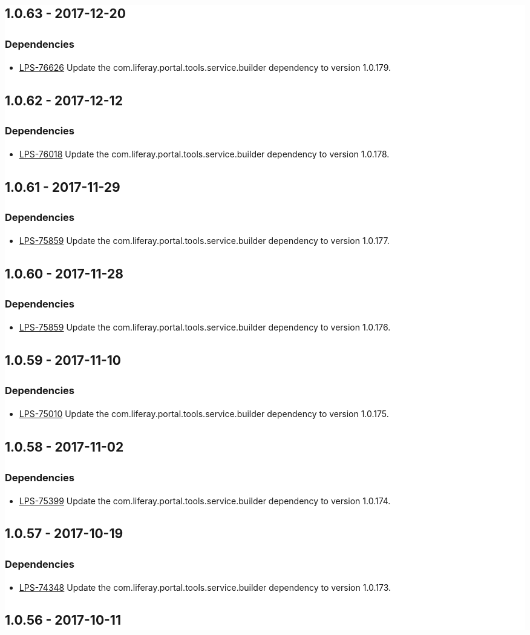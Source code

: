 ## 1.0.63 - 2017-12-20

### Dependencies
- [LPS-76626] Update the com.liferay.portal.tools.service.builder dependency to
version 1.0.179.

## 1.0.62 - 2017-12-12

### Dependencies
- [LPS-76018] Update the com.liferay.portal.tools.service.builder dependency to
version 1.0.178.

## 1.0.61 - 2017-11-29

### Dependencies
- [LPS-75859] Update the com.liferay.portal.tools.service.builder dependency to
version 1.0.177.

## 1.0.60 - 2017-11-28

### Dependencies
- [LPS-75859] Update the com.liferay.portal.tools.service.builder dependency to
version 1.0.176.

## 1.0.59 - 2017-11-10

### Dependencies
- [LPS-75010] Update the com.liferay.portal.tools.service.builder dependency to
version 1.0.175.

## 1.0.58 - 2017-11-02

### Dependencies
- [LPS-75399] Update the com.liferay.portal.tools.service.builder dependency to
version 1.0.174.

## 1.0.57 - 2017-10-19

### Dependencies
- [LPS-74348] Update the com.liferay.portal.tools.service.builder dependency to
version 1.0.173.

## 1.0.56 - 2017-10-11


[LPS-41848]: https://issues.liferay.com/browse/LPS-41848
[LPS-51081]: https://issues.liferay.com/browse/LPS-51081
[LPS-51801]: https://issues.liferay.com/browse/LPS-51801
[LPS-52594]: https://issues.liferay.com/browse/LPS-52594
[LPS-53392]: https://issues.liferay.com/browse/LPS-53392
[LPS-55043]: https://issues.liferay.com/browse/LPS-55043
[LPS-55187]: https://issues.liferay.com/browse/LPS-55187
[LPS-57037]: https://issues.liferay.com/browse/LPS-57037
[LPS-58330]: https://issues.liferay.com/browse/LPS-58330
[LPS-58467]: https://issues.liferay.com/browse/LPS-58467
[LPS-58672]: https://issues.liferay.com/browse/LPS-58672
[LPS-59255]: https://issues.liferay.com/browse/LPS-59255
[LPS-59564]: https://issues.liferay.com/browse/LPS-59564
[LPS-60280]: https://issues.liferay.com/browse/LPS-60280
[LPS-60904]: https://issues.liferay.com/browse/LPS-60904
[LPS-61088]: https://issues.liferay.com/browse/LPS-61088
[LPS-61099]: https://issues.liferay.com/browse/LPS-61099
[LPS-61420]: https://issues.liferay.com/browse/LPS-61420
[LPS-61848]: https://issues.liferay.com/browse/LPS-61848
[LPS-62606]: https://issues.liferay.com/browse/LPS-62606
[LPS-62883]: https://issues.liferay.com/browse/LPS-62883
[LPS-63943]: https://issues.liferay.com/browse/LPS-63943
[LPS-64021]: https://issues.liferay.com/browse/LPS-64021
[LPS-64713]: https://issues.liferay.com/browse/LPS-64713
[LPS-64816]: https://issues.liferay.com/browse/LPS-64816
[LPS-64847]: https://issues.liferay.com/browse/LPS-64847
[LPS-64897]: https://issues.liferay.com/browse/LPS-64897
[LPS-64991]: https://issues.liferay.com/browse/LPS-64991
[LPS-65072]: https://issues.liferay.com/browse/LPS-65072
[LPS-65086]: https://issues.liferay.com/browse/LPS-65086
[LPS-65094]: https://issues.liferay.com/browse/LPS-65094
[LPS-65119]: https://issues.liferay.com/browse/LPS-65119
[LPS-65135]: https://issues.liferay.com/browse/LPS-65135
[LPS-65316]: https://issues.liferay.com/browse/LPS-65316
[LPS-65323]: https://issues.liferay.com/browse/LPS-65323
[LPS-65338]: https://issues.liferay.com/browse/LPS-65338
[LPS-65749]: https://issues.liferay.com/browse/LPS-65749
[LPS-65753]: https://issues.liferay.com/browse/LPS-65753
[LPS-65920]: https://issues.liferay.com/browse/LPS-65920
[LPS-66010]: https://issues.liferay.com/browse/LPS-66010
[LPS-66050]: https://issues.liferay.com/browse/LPS-66050
[LPS-66064]: https://issues.liferay.com/browse/LPS-66064
[LPS-66099]: https://issues.liferay.com/browse/LPS-66099
[LPS-66709]: https://issues.liferay.com/browse/LPS-66709
[LPS-66731]: https://issues.liferay.com/browse/LPS-66731
[LPS-66797]: https://issues.liferay.com/browse/LPS-66797
[LPS-66891]: https://issues.liferay.com/browse/LPS-66891
[LPS-67352]: https://issues.liferay.com/browse/LPS-67352
[LPS-67483]: https://issues.liferay.com/browse/LPS-67483
[LPS-67658]: https://issues.liferay.com/browse/LPS-67658
[LPS-67804]: https://issues.liferay.com/browse/LPS-67804
[LPS-68101]: https://issues.liferay.com/browse/LPS-68101
[LPS-68165]: https://issues.liferay.com/browse/LPS-68165
[LPS-68231]: https://issues.liferay.com/browse/LPS-68231
[LPS-68289]: https://issues.liferay.com/browse/LPS-68289
[LPS-68334]: https://issues.liferay.com/browse/LPS-68334
[LPS-68598]: https://issues.liferay.com/browse/LPS-68598
[LPS-68779]: https://issues.liferay.com/browse/LPS-68779
[LPS-68838]: https://issues.liferay.com/browse/LPS-68838
[LPS-68839]: https://issues.liferay.com/browse/LPS-68839
[LPS-68980]: https://issues.liferay.com/browse/LPS-68980
[LPS-69035]: https://issues.liferay.com/browse/LPS-69035
[LPS-69259]: https://issues.liferay.com/browse/LPS-69259
[LPS-69730]: https://issues.liferay.com/browse/LPS-69730
[LPS-69824]: https://issues.liferay.com/browse/LPS-69824
[LPS-70060]: https://issues.liferay.com/browse/LPS-70060
[LPS-70494]: https://issues.liferay.com/browse/LPS-70494
[LPS-70677]: https://issues.liferay.com/browse/LPS-70677
[LPS-70890]: https://issues.liferay.com/browse/LPS-70890
[LPS-71117]: https://issues.liferay.com/browse/LPS-71117
[LPS-71603]: https://issues.liferay.com/browse/LPS-71603
[LPS-71686]: https://issues.liferay.com/browse/LPS-71686
[LPS-71722]: https://issues.liferay.com/browse/LPS-71722
[LPS-71925]: https://issues.liferay.com/browse/LPS-71925
[LPS-72347]: https://issues.liferay.com/browse/LPS-72347
[LPS-72445]: https://issues.liferay.com/browse/LPS-72445
[LPS-72914]: https://issues.liferay.com/browse/LPS-72914
[LPS-73156]: https://issues.liferay.com/browse/LPS-73156
[LPS-73408]: https://issues.liferay.com/browse/LPS-73408
[LPS-73584]: https://issues.liferay.com/browse/LPS-73584
[LPS-73967]: https://issues.liferay.com/browse/LPS-73967
[LPS-74143]: https://issues.liferay.com/browse/LPS-74143
[LPS-74155]: https://issues.liferay.com/browse/LPS-74155
[LPS-74207]: https://issues.liferay.com/browse/LPS-74207
[LPS-74278]: https://issues.liferay.com/browse/LPS-74278
[LPS-74348]: https://issues.liferay.com/browse/LPS-74348
[LPS-74544]: https://issues.liferay.com/browse/LPS-74544
[LPS-74608]: https://issues.liferay.com/browse/LPS-74608
[LPS-74824]: https://issues.liferay.com/browse/LPS-74824
[LPS-75009]: https://issues.liferay.com/browse/LPS-75009
[LPS-75010]: https://issues.liferay.com/browse/LPS-75010
[LPS-75096]: https://issues.liferay.com/browse/LPS-75096
[LPS-75399]: https://issues.liferay.com/browse/LPS-75399
[LPS-75859]: https://issues.liferay.com/browse/LPS-75859
[LPS-76018]: https://issues.liferay.com/browse/LPS-76018
[LPS-76509]: https://issues.liferay.com/browse/LPS-76509
[LPS-76626]: https://issues.liferay.com/browse/LPS-76626
[LPS-76644]: https://issues.liferay.com/browse/LPS-76644
[LPS-77425]: https://issues.liferay.com/browse/LPS-77425
[LPS-77639]: https://issues.liferay.com/browse/LPS-77639
[LPS-77645]: https://issues.liferay.com/browse/LPS-77645
[LPS-78023]: https://issues.liferay.com/browse/LPS-78023
[LPS-78477]: https://issues.liferay.com/browse/LPS-78477
[LPS-78772]: https://issues.liferay.com/browse/LPS-78772
[LPS-78901]: https://issues.liferay.com/browse/LPS-78901
[LPS-78938]: https://issues.liferay.com/browse/LPS-78938
[LPS-78940]: https://issues.liferay.com/browse/LPS-78940
[LPS-78971]: https://issues.liferay.com/browse/LPS-78971
[LPS-79262]: https://issues.liferay.com/browse/LPS-79262
[LPS-79336]: https://issues.liferay.com/browse/LPS-79336
[LPS-79365]: https://issues.liferay.com/browse/LPS-79365
[LPS-79385]: https://issues.liferay.com/browse/LPS-79385
[LPS-79386]: https://issues.liferay.com/browse/LPS-79386
[LPS-79388]: https://issues.liferay.com/browse/LPS-79388
[LPS-79623]: https://issues.liferay.com/browse/LPS-79623
[LPS-79799]: https://issues.liferay.com/browse/LPS-79799
[LPS-79919]: https://issues.liferay.com/browse/LPS-79919
[LPS-80054]: https://issues.liferay.com/browse/LPS-80054
[LPS-80122]: https://issues.liferay.com/browse/LPS-80122
[LPS-80123]: https://issues.liferay.com/browse/LPS-80123
[LPS-80125]: https://issues.liferay.com/browse/LPS-80125
[LPS-80184]: https://issues.liferay.com/browse/LPS-80184
[LPS-80386]: https://issues.liferay.com/browse/LPS-80386
[LPS-80466]: https://issues.liferay.com/browse/LPS-80466
[LPS-80513]: https://issues.liferay.com/browse/LPS-80513
[LPS-80544]: https://issues.liferay.com/browse/LPS-80544
[LPS-80723]: https://issues.liferay.com/browse/LPS-80723
[LPS-80840]: https://issues.liferay.com/browse/LPS-80840
[LPS-80920]: https://issues.liferay.com/browse/LPS-80920
[LPS-80927]: https://issues.liferay.com/browse/LPS-80927
[LPS-81106]: https://issues.liferay.com/browse/LPS-81106
[LPS-81336]: https://issues.liferay.com/browse/LPS-81336
[LPS-81404]: https://issues.liferay.com/browse/LPS-81404
[LPS-81704]: https://issues.liferay.com/browse/LPS-81704
[LPS-81706]: https://issues.liferay.com/browse/LPS-81706
[LPS-82261]: https://issues.liferay.com/browse/LPS-82261
[LPS-82433]: https://issues.liferay.com/browse/LPS-82433
[LPS-82815]: https://issues.liferay.com/browse/LPS-82815
[LPS-82828]: https://issues.liferay.com/browse/LPS-82828
[LPS-83483]: https://issues.liferay.com/browse/LPS-83483
[LPS-83761]: https://issues.liferay.com/browse/LPS-83761
[LPS-84094]: https://issues.liferay.com/browse/LPS-84094
[LPS-84119]: https://issues.liferay.com/browse/LPS-84119
[LPS-84138]: https://issues.liferay.com/browse/LPS-84138
[LPS-84615]: https://issues.liferay.com/browse/LPS-84615
[LPS-84891]: https://issues.liferay.com/browse/LPS-84891
[LPS-85556]: https://issues.liferay.com/browse/LPS-85556
[LPS-85609]: https://issues.liferay.com/browse/LPS-85609
[LPS-85849]: https://issues.liferay.com/browse/LPS-85849
[LPS-86406]: https://issues.liferay.com/browse/LPS-86406
[LPS-86589]: https://issues.liferay.com/browse/LPS-86589
[LPS-86806]: https://issues.liferay.com/browse/LPS-86806
[LPS-86916]: https://issues.liferay.com/browse/LPS-86916
[LPS-87192]: https://issues.liferay.com/browse/LPS-87192
[LPS-87371]: https://issues.liferay.com/browse/LPS-87371
[LPS-87466]: https://issues.liferay.com/browse/LPS-87466
[LPS-88170]: https://issues.liferay.com/browse/LPS-88170
[LPS-88181]: https://issues.liferay.com/browse/LPS-88181
[LPS-88183]: https://issues.liferay.com/browse/LPS-88183
[LPS-88645]: https://issues.liferay.com/browse/LPS-88645
[LPS-88665]: https://issues.liferay.com/browse/LPS-88665
[LPS-88823]: https://issues.liferay.com/browse/LPS-88823
[LPS-89210]: https://issues.liferay.com/browse/LPS-89210
[LPS-89228]: https://issues.liferay.com/browse/LPS-89228
[LPS-89274]: https://issues.liferay.com/browse/LPS-89274
[LPS-89445]: https://issues.liferay.com/browse/LPS-89445
[LPS-89456]: https://issues.liferay.com/browse/LPS-89456
[LPS-89457]: https://issues.liferay.com/browse/LPS-89457
[LPS-89567]: https://issues.liferay.com/browse/LPS-89567
[LPS-89568]: https://issues.liferay.com/browse/LPS-89568
[LPS-89637]: https://issues.liferay.com/browse/LPS-89637
[LPS-89874]: https://issues.liferay.com/browse/LPS-89874
[LPS-90008]: https://issues.liferay.com/browse/LPS-90008
[LPS-90402]: https://issues.liferay.com/browse/LPS-90402
[LPS-90523]: https://issues.liferay.com/browse/LPS-90523
[LPS-91231]: https://issues.liferay.com/browse/LPS-91231
[LPS-91342]: https://issues.liferay.com/browse/LPS-91342
[LPS-91343]: https://issues.liferay.com/browse/LPS-91343
[LPS-91970]: https://issues.liferay.com/browse/LPS-91970
[LPS-92677]: https://issues.liferay.com/browse/LPS-92677
[LPS-92746]: https://issues.liferay.com/browse/LPS-92746
[LPS-93045]: https://issues.liferay.com/browse/LPS-93045
[LPS-95413]: https://issues.liferay.com/browse/LPS-95413
[LPS-95635]: https://issues.liferay.com/browse/LPS-95635
[LPS-96018]: https://issues.liferay.com/browse/LPS-96018
[LPS-96247]: https://issues.liferay.com/browse/LPS-96247
[LPS-96252]: https://issues.liferay.com/browse/LPS-96252
[LPS-96830]: https://issues.liferay.com/browse/LPS-96830
[LPS-97094]: https://issues.liferay.com/browse/LPS-97094
[LPS-97169]: https://issues.liferay.com/browse/LPS-97169
[LPS-99252]: https://issues.liferay.com/browse/LPS-99252
[LPS-99807]: https://issues.liferay.com/browse/LPS-99807
[LPS-100077]: https://issues.liferay.com/browse/LPS-100077
[LPS-100268]: https://issues.liferay.com/browse/LPS-100268
[LPS-100352]: https://issues.liferay.com/browse/LPS-100352
[LPS-100436]: https://issues.liferay.com/browse/LPS-100436
[LPS-100515]: https://issues.liferay.com/browse/LPS-100515
[LPS-100525]: https://issues.liferay.com/browse/LPS-100525
[LPS-100596]: https://issues.liferay.com/browse/LPS-100596
[LPS-101089]: https://issues.liferay.com/browse/LPS-101089
[LPS-101208]: https://issues.liferay.com/browse/LPS-101208
[LPS-101214]: https://issues.liferay.com/browse/LPS-101214
[LPS-101574]: https://issues.liferay.com/browse/LPS-101574
[LPS-101788]: https://issues.liferay.com/browse/LPS-101788
[LPS-102481]: https://issues.liferay.com/browse/LPS-102481
[LPS-102700]: https://issues.liferay.com/browse/LPS-102700
[LPS-102817]: https://issues.liferay.com/browse/LPS-102817
[LPS-103068]: https://issues.liferay.com/browse/LPS-103068
[LPS-103464]: https://issues.liferay.com/browse/LPS-103464
[LPS-103547]: https://issues.liferay.com/browse/LPS-103547
[LPS-103995]: https://issues.liferay.com/browse/LPS-103995
[LPS-104129]: https://issues.liferay.com/browse/LPS-104129
[LPS-104539]: https://issues.liferay.com/browse/LPS-104539
[LPS-104540]: https://issues.liferay.com/browse/LPS-104540
[LPS-104861]: https://issues.liferay.com/browse/LPS-104861
[LPS-105380]: https://issues.liferay.com/browse/LPS-105380
[LPS-106149]: https://issues.liferay.com/browse/LPS-106149
[LPS-106333]: https://issues.liferay.com/browse/LPS-106333
[LPS-106397]: https://issues.liferay.com/browse/LPS-106397
[LPS-106522]: https://issues.liferay.com/browse/LPS-106522
[LPS-106662]: https://issues.liferay.com/browse/LPS-106662
[LPS-106666]: https://issues.liferay.com/browse/LPS-106666
[LPS-108120]: https://issues.liferay.com/browse/LPS-108120
[LPS-108328]: https://issues.liferay.com/browse/LPS-108328
[LPS-108386]: https://issues.liferay.com/browse/LPS-108386
[LPS-109743]: https://issues.liferay.com/browse/LPS-109743
[LPS-110283]: https://issues.liferay.com/browse/LPS-110283
[LPS-110414]: https://issues.liferay.com/browse/LPS-110414
[LPS-110422]: https://issues.liferay.com/browse/LPS-110422
[LPS-111193]: https://issues.liferay.com/browse/LPS-111193
[LPS-111896]: https://issues.liferay.com/browse/LPS-111896
[LPS-112226]: https://issues.liferay.com/browse/LPS-112226
[LPS-112857]: https://issues.liferay.com/browse/LPS-112857
[LPS-113024]: https://issues.liferay.com/browse/LPS-113024
[LPS-113624]: https://issues.liferay.com/browse/LPS-113624
[LPS-115020]: https://issues.liferay.com/browse/LPS-115020
[LPS-115687]: https://issues.liferay.com/browse/LPS-115687
[LPS-116049]: https://issues.liferay.com/browse/LPS-116049
[LRDOCS-2547]: https://issues.liferay.com/browse/LRDOCS-2547
[LRDOCS-4319]: https://issues.liferay.com/browse/LRDOCS-4319
[LRDOCS-5050]: https://issues.liferay.com/browse/LRDOCS-5050
[LRDOCS-5776]: https://issues.liferay.com/browse/LRDOCS-5776
[LRDOCS-6300]: https://issues.liferay.com/browse/LRDOCS-6300
[LRQA-54214]: https://issues.liferay.com/browse/LRQA-54214